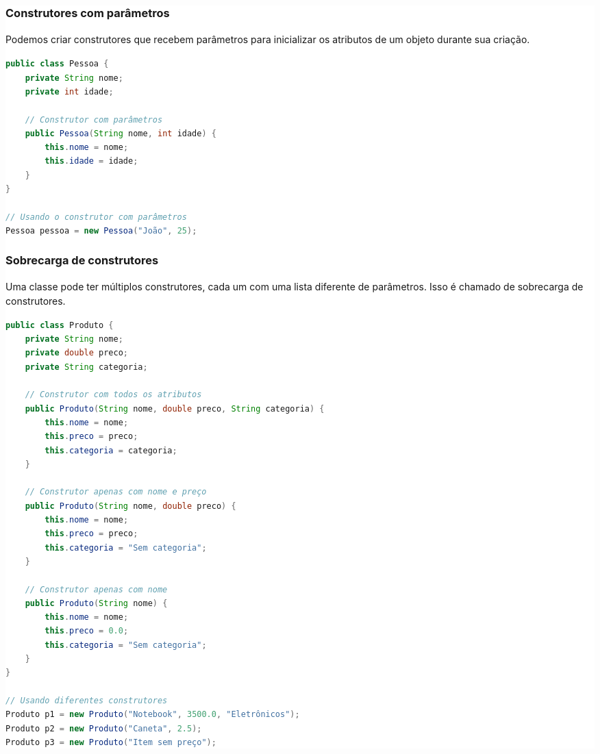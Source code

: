### Construtores com parâmetros

Podemos criar construtores que recebem parâmetros para inicializar os atributos de um objeto durante sua criação.

```java
public class Pessoa {
    private String nome;
    private int idade;
    
    // Construtor com parâmetros
    public Pessoa(String nome, int idade) {
        this.nome = nome;
        this.idade = idade;
    }
}

// Usando o construtor com parâmetros
Pessoa pessoa = new Pessoa("João", 25);
```

### Sobrecarga de construtores

Uma classe pode ter múltiplos construtores, cada um com uma lista diferente de parâmetros. Isso é chamado de sobrecarga de construtores.

```java
public class Produto {
    private String nome;
    private double preco;
    private String categoria;
    
    // Construtor com todos os atributos
    public Produto(String nome, double preco, String categoria) {
        this.nome = nome;
        this.preco = preco;
        this.categoria = categoria;
    }
    
    // Construtor apenas com nome e preço
    public Produto(String nome, double preco) {
        this.nome = nome;
        this.preco = preco;
        this.categoria = "Sem categoria";
    }
    
    // Construtor apenas com nome
    public Produto(String nome) {
        this.nome = nome;
        this.preco = 0.0;
        this.categoria = "Sem categoria";
    }
}

// Usando diferentes construtores
Produto p1 = new Produto("Notebook", 3500.0, "Eletrônicos");
Produto p2 = new Produto("Caneta", 2.5);
Produto p3 = new Produto("Item sem preço");
```
